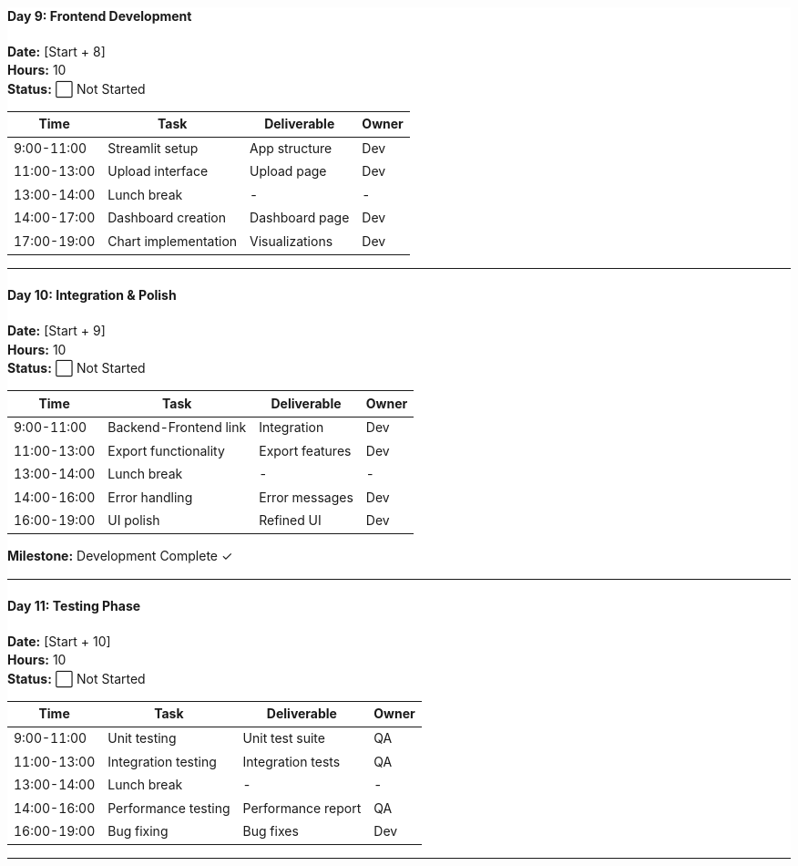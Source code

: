 
#### Day 9: Frontend Development
**Date:** [Start + 8]  
**Hours:** 10  
**Status:** ⬜ Not Started

| Time | Task | Deliverable | Owner |
|------|------|-------------|--------|
| 9:00-11:00 | Streamlit setup | App structure | Dev |
| 11:00-13:00 | Upload interface | Upload page | Dev |
| 13:00-14:00 | Lunch break | - | - |
| 14:00-17:00 | Dashboard creation | Dashboard page | Dev |
| 17:00-19:00 | Chart implementation | Visualizations | Dev |

---

#### Day 10: Integration & Polish
**Date:** [Start + 9]  
**Hours:** 10  
**Status:** ⬜ Not Started

| Time | Task | Deliverable | Owner |
|------|------|-------------|--------|
| 9:00-11:00 | Backend-Frontend link | Integration | Dev |
| 11:00-13:00 | Export functionality | Export features | Dev |
| 13:00-14:00 | Lunch break | - | - |
| 14:00-16:00 | Error handling | Error messages | Dev |
| 16:00-19:00 | UI polish | Refined UI | Dev |

**Milestone:** Development Complete ✓

---

#### Day 11: Testing Phase
**Date:** [Start + 10]  
**Hours:** 10  
**Status:** ⬜ Not Started

| Time | Task | Deliverable | Owner |
|------|------|-------------|--------|
| 9:00-11:00 | Unit testing | Unit test suite | QA |
| 11:00-13:00 | Integration testing | Integration tests | QA |
| 13:00-14:00 | Lunch break | - | - |
| 14:00-16:00 | Performance testing | Performance report | QA |
| 16:00-19:00 | Bug fixing | Bug fixes | Dev |

---